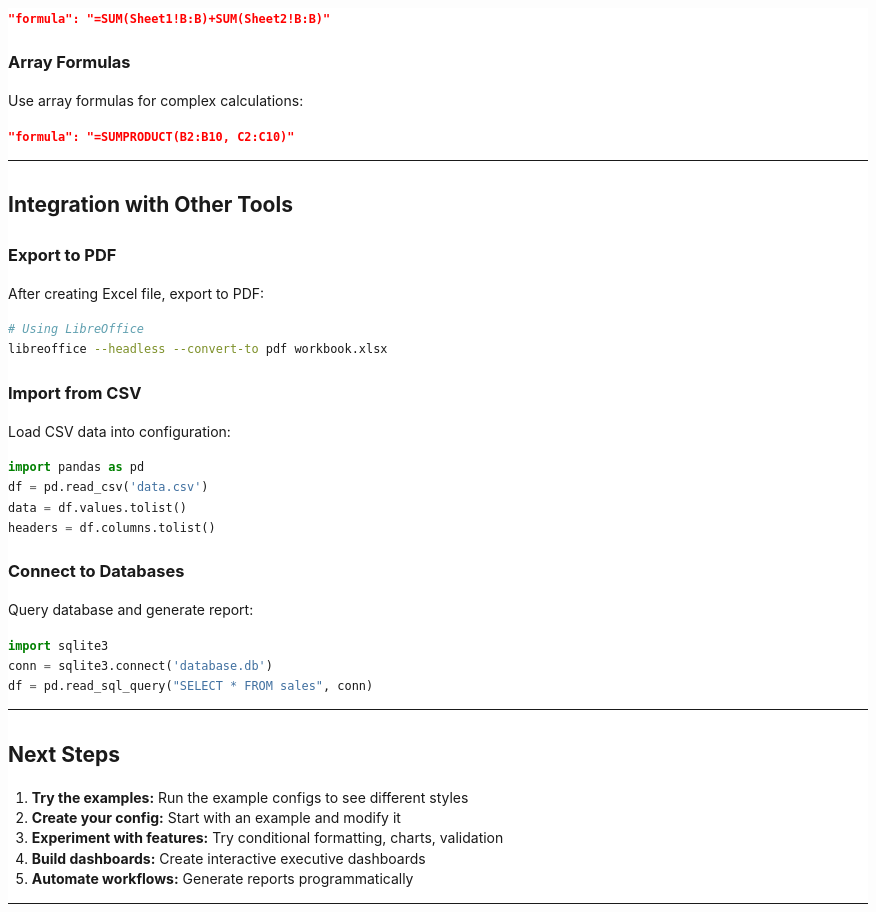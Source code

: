 ```json
"formula": "=SUM(Sheet1!B:B)+SUM(Sheet2!B:B)"
```

### Array Formulas

Use array formulas for complex calculations:

```json
"formula": "=SUMPRODUCT(B2:B10, C2:C10)"
```

---

## Integration with Other Tools

### Export to PDF

After creating Excel file, export to PDF:

```bash
# Using LibreOffice
libreoffice --headless --convert-to pdf workbook.xlsx
```

### Import from CSV

Load CSV data into configuration:

```python
import pandas as pd
df = pd.read_csv('data.csv')
data = df.values.tolist()
headers = df.columns.tolist()
```

### Connect to Databases

Query database and generate report:

```python
import sqlite3
conn = sqlite3.connect('database.db')
df = pd.read_sql_query("SELECT * FROM sales", conn)
```

---

## Next Steps

1. **Try the examples:** Run the example configs to see different styles
2. **Create your config:** Start with an example and modify it
3. **Experiment with features:** Try conditional formatting, charts, validation
4. **Build dashboards:** Create interactive executive dashboards
5. **Automate workflows:** Generate reports programmatically

---